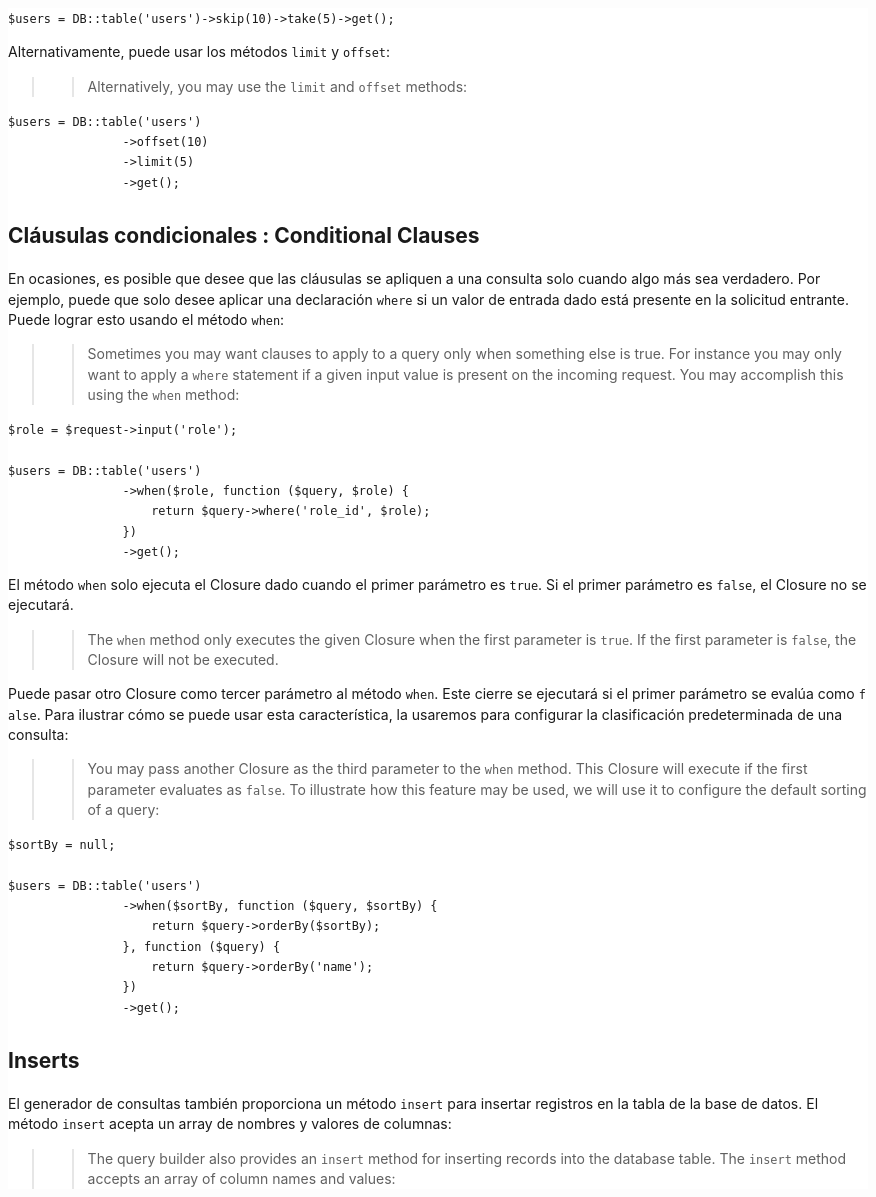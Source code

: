     $users = DB::table('users')->skip(10)->take(5)->get();

Alternativamente, puede usar los métodos `limit` y `offset`:
> > Alternatively, you may use the `limit` and `offset` methods:

    $users = DB::table('users')
                    ->offset(10)
                    ->limit(5)
                    ->get();

<a name="conditional-clauses"></a>
## Cláusulas condicionales : Conditional Clauses

En ocasiones, es posible que desee que las cláusulas se apliquen a una consulta solo cuando algo más sea verdadero. Por ejemplo, puede que solo desee aplicar una declaración `where` si un valor de entrada dado está presente en la solicitud entrante. Puede lograr esto usando el método `when`:
> > Sometimes you may want clauses to apply to a query only when something else is true. For instance you may only want to apply a `where` statement if a given input value is present on the incoming request. You may accomplish this using the `when` method:

    $role = $request->input('role');

    $users = DB::table('users')
                    ->when($role, function ($query, $role) {
                        return $query->where('role_id', $role);
                    })
                    ->get();

El método `when` solo ejecuta el Closure dado cuando el primer parámetro es `true`. Si el primer parámetro es `false`, el Closure no se ejecutará.
> > The `when` method only executes the given Closure when the first parameter is `true`. If the first parameter is `false`, the Closure will not be executed.

Puede pasar otro Closure como tercer parámetro al método `when`. Este cierre se ejecutará si el primer parámetro se evalúa como `false`. Para ilustrar cómo se puede usar esta característica, la usaremos para configurar la clasificación predeterminada de una consulta:
> > You may pass another Closure as the third parameter to the `when` method. This Closure will execute if the first parameter evaluates as `false`. To illustrate how this feature may be used, we will use it to configure the default sorting of a query:

    $sortBy = null;

    $users = DB::table('users')
                    ->when($sortBy, function ($query, $sortBy) {
                        return $query->orderBy($sortBy);
                    }, function ($query) {
                        return $query->orderBy('name');
                    })
                    ->get();

<a name="inserts"></a>
## Inserts

El generador de consultas también proporciona un método `insert` para insertar registros en la tabla de la base de datos. El método `insert` acepta un array de nombres y valores de columnas:
> > The query builder also provides an `insert` method for inserting records into the database table. The `insert` method accepts an array of column names and values:
